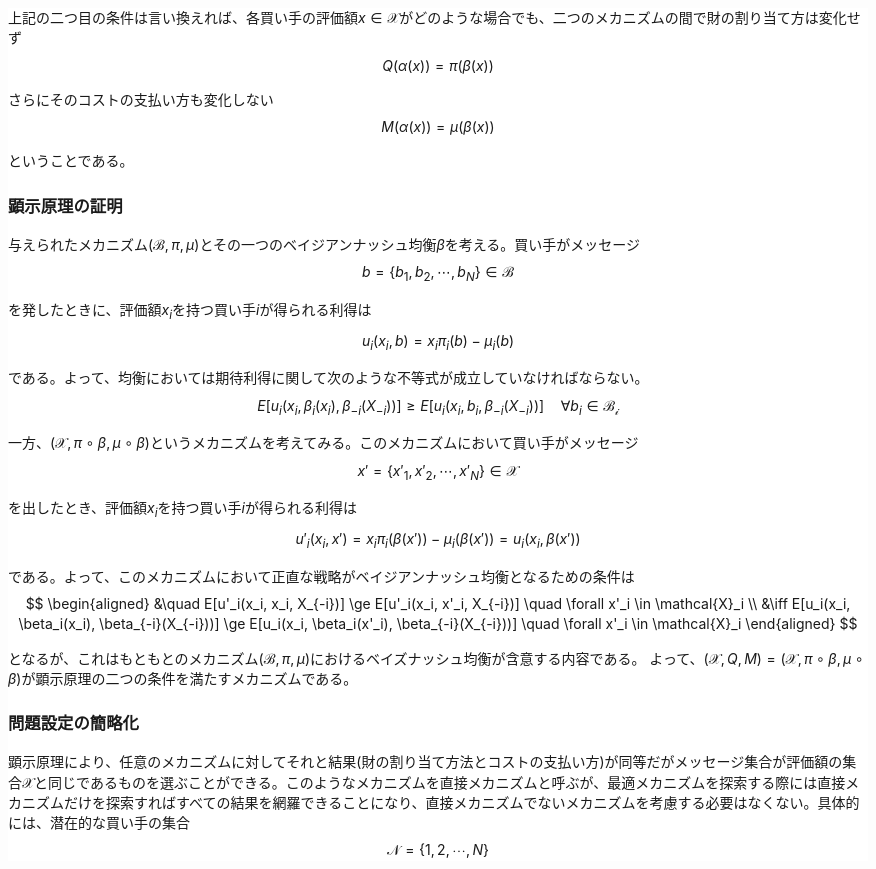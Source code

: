 上記の二つ目の条件は言い換えれば、各買い手の評価額$x \in \mathcal{X}$がどのような場合でも、二つのメカニズムの間で財の割り当て方は変化せず
$$
Q(\alpha(x)) = \pi(\beta(x))
$$

さらにそのコストの支払い方も変化しない
$$
M(\alpha(x)) = \mu(\beta(x))
$$

ということである。

### 顕示原理の証明
与えられたメカニズム$(\mathcal{B}, \pi, \mu)$とその一つのベイジアンナッシュ均衡$\beta$を考える。買い手がメッセージ
$$
b = \{b_1, b_2, \cdots, b_N\} \in \mathcal{B}
$$

を発したときに、評価額$x_i$を持つ買い手$i$が得られる利得は
$$
u_i(x_i, b) = x_i \pi_i(b) - \mu_i(b)
$$

である。よって、均衡においては期待利得に関して次のような不等式が成立していなければならない。
$$
E[u_i(x_i, \beta_i(x_i), \beta_{-i}(X_{-i}))] \ge E[u_i(x_i, b_i, \beta_{-i}(X_{-i}))] \quad \forall b_i \in \mathcal{B_i}
$$

一方、$(\mathcal{X}, \pi \circ \beta, \mu \circ \beta)$というメカニズムを考えてみる。このメカニズムにおいて買い手がメッセージ
$$
x' = \{x'_1, x'_2, \cdots, x'_N\} \in \mathcal{X}
$$

を出したとき、評価額$x_i$を持つ買い手$i$が得られる利得は
$$
u'_i(x_i, x') = x_i \pi_i(\beta(x')) - \mu_i(\beta(x')) = u_i(x_i, \beta(x'))
$$

である。よって、このメカニズムにおいて正直な戦略がベイジアンナッシュ均衡となるための条件は
$$
\begin{aligned}
&\quad E[u'_i(x_i, x_i, X_{-i})] \ge E[u'_i(x_i, x'_i, X_{-i})] \quad \forall x'_i \in \mathcal{X}_i \\
&\iff E[u_i(x_i, \beta_i(x_i), \beta_{-i}(X_{-i}))] \ge E[u_i(x_i, \beta_i(x'_i), \beta_{-i}(X_{-i}))] \quad \forall x'_i \in \mathcal{X}_i
\end{aligned}
$$

となるが、これはもともとのメカニズム$(\mathcal{B}, \pi, \mu)$におけるベイズナッシュ均衡が含意する内容である。
よって、$(\mathcal{X}, Q, M)=(\mathcal{X}, \pi \circ \beta, \mu \circ \beta)$が顕示原理の二つの条件を満たすメカニズムである。

### 問題設定の簡略化
顕示原理により、任意のメカニズムに対してそれと結果(財の割り当て方法とコストの支払い方)が同等だがメッセージ集合が評価額の集合$\mathcal{X}$と同じであるものを選ぶことができる。このようなメカニズムを直接メカニズムと呼ぶが、最適メカニズムを探索する際には直接メカニズムだけを探索すればすべての結果を網羅できることになり、直接メカニズムでないメカニズムを考慮する必要はなくない。具体的には、潜在的な買い手の集合
$$
\mathcal{N} = \{1, 2, \cdots, N\}
$$
